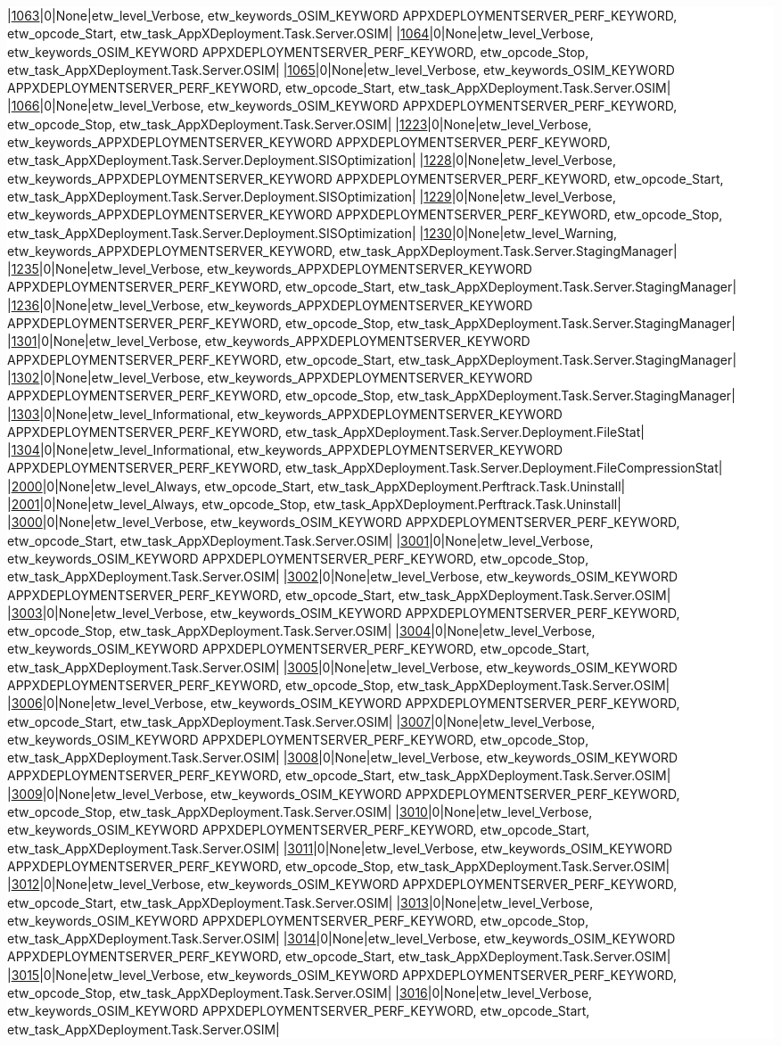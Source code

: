 |[1063](events/event-1063.md)|0|None|etw_level_Verbose, etw_keywords_OSIM_KEYWORD APPXDEPLOYMENTSERVER_PERF_KEYWORD, etw_opcode_Start, etw_task_AppXDeployment.Task.Server.OSIM|
|[1064](events/event-1064.md)|0|None|etw_level_Verbose, etw_keywords_OSIM_KEYWORD APPXDEPLOYMENTSERVER_PERF_KEYWORD, etw_opcode_Stop, etw_task_AppXDeployment.Task.Server.OSIM|
|[1065](events/event-1065.md)|0|None|etw_level_Verbose, etw_keywords_OSIM_KEYWORD APPXDEPLOYMENTSERVER_PERF_KEYWORD, etw_opcode_Start, etw_task_AppXDeployment.Task.Server.OSIM|
|[1066](events/event-1066.md)|0|None|etw_level_Verbose, etw_keywords_OSIM_KEYWORD APPXDEPLOYMENTSERVER_PERF_KEYWORD, etw_opcode_Stop, etw_task_AppXDeployment.Task.Server.OSIM|
|[1223](events/event-1223.md)|0|None|etw_level_Verbose, etw_keywords_APPXDEPLOYMENTSERVER_KEYWORD APPXDEPLOYMENTSERVER_PERF_KEYWORD, etw_task_AppXDeployment.Task.Server.Deployment.SISOptimization|
|[1228](events/event-1228.md)|0|None|etw_level_Verbose, etw_keywords_APPXDEPLOYMENTSERVER_KEYWORD APPXDEPLOYMENTSERVER_PERF_KEYWORD, etw_opcode_Start, etw_task_AppXDeployment.Task.Server.Deployment.SISOptimization|
|[1229](events/event-1229.md)|0|None|etw_level_Verbose, etw_keywords_APPXDEPLOYMENTSERVER_KEYWORD APPXDEPLOYMENTSERVER_PERF_KEYWORD, etw_opcode_Stop, etw_task_AppXDeployment.Task.Server.Deployment.SISOptimization|
|[1230](events/event-1230.md)|0|None|etw_level_Warning, etw_keywords_APPXDEPLOYMENTSERVER_KEYWORD, etw_task_AppXDeployment.Task.Server.StagingManager|
|[1235](events/event-1235.md)|0|None|etw_level_Verbose, etw_keywords_APPXDEPLOYMENTSERVER_KEYWORD APPXDEPLOYMENTSERVER_PERF_KEYWORD, etw_opcode_Start, etw_task_AppXDeployment.Task.Server.StagingManager|
|[1236](events/event-1236.md)|0|None|etw_level_Verbose, etw_keywords_APPXDEPLOYMENTSERVER_KEYWORD APPXDEPLOYMENTSERVER_PERF_KEYWORD, etw_opcode_Stop, etw_task_AppXDeployment.Task.Server.StagingManager|
|[1301](events/event-1301.md)|0|None|etw_level_Verbose, etw_keywords_APPXDEPLOYMENTSERVER_KEYWORD APPXDEPLOYMENTSERVER_PERF_KEYWORD, etw_opcode_Start, etw_task_AppXDeployment.Task.Server.StagingManager|
|[1302](events/event-1302.md)|0|None|etw_level_Verbose, etw_keywords_APPXDEPLOYMENTSERVER_KEYWORD APPXDEPLOYMENTSERVER_PERF_KEYWORD, etw_opcode_Stop, etw_task_AppXDeployment.Task.Server.StagingManager|
|[1303](events/event-1303.md)|0|None|etw_level_Informational, etw_keywords_APPXDEPLOYMENTSERVER_KEYWORD APPXDEPLOYMENTSERVER_PERF_KEYWORD, etw_task_AppXDeployment.Task.Server.Deployment.FileStat|
|[1304](events/event-1304.md)|0|None|etw_level_Informational, etw_keywords_APPXDEPLOYMENTSERVER_KEYWORD APPXDEPLOYMENTSERVER_PERF_KEYWORD, etw_task_AppXDeployment.Task.Server.Deployment.FileCompressionStat|
|[2000](events/event-2000.md)|0|None|etw_level_Always, etw_opcode_Start, etw_task_AppXDeployment.Perftrack.Task.Uninstall|
|[2001](events/event-2001.md)|0|None|etw_level_Always, etw_opcode_Stop, etw_task_AppXDeployment.Perftrack.Task.Uninstall|
|[3000](events/event-3000.md)|0|None|etw_level_Verbose, etw_keywords_OSIM_KEYWORD APPXDEPLOYMENTSERVER_PERF_KEYWORD, etw_opcode_Start, etw_task_AppXDeployment.Task.Server.OSIM|
|[3001](events/event-3001.md)|0|None|etw_level_Verbose, etw_keywords_OSIM_KEYWORD APPXDEPLOYMENTSERVER_PERF_KEYWORD, etw_opcode_Stop, etw_task_AppXDeployment.Task.Server.OSIM|
|[3002](events/event-3002.md)|0|None|etw_level_Verbose, etw_keywords_OSIM_KEYWORD APPXDEPLOYMENTSERVER_PERF_KEYWORD, etw_opcode_Start, etw_task_AppXDeployment.Task.Server.OSIM|
|[3003](events/event-3003.md)|0|None|etw_level_Verbose, etw_keywords_OSIM_KEYWORD APPXDEPLOYMENTSERVER_PERF_KEYWORD, etw_opcode_Stop, etw_task_AppXDeployment.Task.Server.OSIM|
|[3004](events/event-3004.md)|0|None|etw_level_Verbose, etw_keywords_OSIM_KEYWORD APPXDEPLOYMENTSERVER_PERF_KEYWORD, etw_opcode_Start, etw_task_AppXDeployment.Task.Server.OSIM|
|[3005](events/event-3005.md)|0|None|etw_level_Verbose, etw_keywords_OSIM_KEYWORD APPXDEPLOYMENTSERVER_PERF_KEYWORD, etw_opcode_Stop, etw_task_AppXDeployment.Task.Server.OSIM|
|[3006](events/event-3006.md)|0|None|etw_level_Verbose, etw_keywords_OSIM_KEYWORD APPXDEPLOYMENTSERVER_PERF_KEYWORD, etw_opcode_Start, etw_task_AppXDeployment.Task.Server.OSIM|
|[3007](events/event-3007.md)|0|None|etw_level_Verbose, etw_keywords_OSIM_KEYWORD APPXDEPLOYMENTSERVER_PERF_KEYWORD, etw_opcode_Stop, etw_task_AppXDeployment.Task.Server.OSIM|
|[3008](events/event-3008.md)|0|None|etw_level_Verbose, etw_keywords_OSIM_KEYWORD APPXDEPLOYMENTSERVER_PERF_KEYWORD, etw_opcode_Start, etw_task_AppXDeployment.Task.Server.OSIM|
|[3009](events/event-3009.md)|0|None|etw_level_Verbose, etw_keywords_OSIM_KEYWORD APPXDEPLOYMENTSERVER_PERF_KEYWORD, etw_opcode_Stop, etw_task_AppXDeployment.Task.Server.OSIM|
|[3010](events/event-3010.md)|0|None|etw_level_Verbose, etw_keywords_OSIM_KEYWORD APPXDEPLOYMENTSERVER_PERF_KEYWORD, etw_opcode_Start, etw_task_AppXDeployment.Task.Server.OSIM|
|[3011](events/event-3011.md)|0|None|etw_level_Verbose, etw_keywords_OSIM_KEYWORD APPXDEPLOYMENTSERVER_PERF_KEYWORD, etw_opcode_Stop, etw_task_AppXDeployment.Task.Server.OSIM|
|[3012](events/event-3012.md)|0|None|etw_level_Verbose, etw_keywords_OSIM_KEYWORD APPXDEPLOYMENTSERVER_PERF_KEYWORD, etw_opcode_Start, etw_task_AppXDeployment.Task.Server.OSIM|
|[3013](events/event-3013.md)|0|None|etw_level_Verbose, etw_keywords_OSIM_KEYWORD APPXDEPLOYMENTSERVER_PERF_KEYWORD, etw_opcode_Stop, etw_task_AppXDeployment.Task.Server.OSIM|
|[3014](events/event-3014.md)|0|None|etw_level_Verbose, etw_keywords_OSIM_KEYWORD APPXDEPLOYMENTSERVER_PERF_KEYWORD, etw_opcode_Start, etw_task_AppXDeployment.Task.Server.OSIM|
|[3015](events/event-3015.md)|0|None|etw_level_Verbose, etw_keywords_OSIM_KEYWORD APPXDEPLOYMENTSERVER_PERF_KEYWORD, etw_opcode_Stop, etw_task_AppXDeployment.Task.Server.OSIM|
|[3016](events/event-3016.md)|0|None|etw_level_Verbose, etw_keywords_OSIM_KEYWORD APPXDEPLOYMENTSERVER_PERF_KEYWORD, etw_opcode_Start, etw_task_AppXDeployment.Task.Server.OSIM|